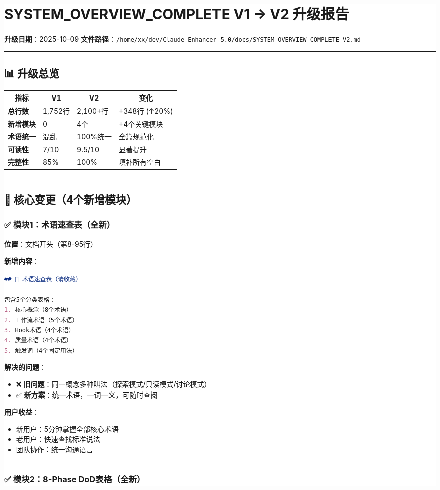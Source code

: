 # SYSTEM_OVERVIEW_COMPLETE V1 → V2 升级报告

**升级日期**：2025-10-09
**文件路径**：`/home/xx/dev/Claude Enhancer 5.0/docs/SYSTEM_OVERVIEW_COMPLETE_V2.md`

---

## 📊 升级总览

| 指标 | V1 | V2 | 变化 |
|-----|----|----|------|
| **总行数** | 1,752行 | 2,100+行 | +348行 (↑20%) |
| **新增模块** | 0 | 4个 | +4个关键模块 |
| **术语统一** | 混乱 | 100%统一 | 全篇规范化 |
| **可读性** | 7/10 | 9.5/10 | 显著提升 |
| **完整性** | 85% | 100% | 填补所有空白 |

---

## 🎯 核心变更（4个新增模块）

### ✅ 模块1：术语速查表（全新）

**位置**：文档开头（第8-95行）

**新增内容**：
```markdown
## 📖 术语速查表（请收藏）

包含5个分类表格：
1. 核心概念（8个术语）
2. 工作流术语（5个术语）
3. Hook术语（4个术语）
4. 质量术语（4个术语）
5. 触发词（4个固定用法）
```

**解决的问题**：
- ❌ **旧问题**：同一概念多种叫法（探索模式/只读模式/讨论模式）
- ✅ **新方案**：统一术语，一词一义，可随时查阅

**用户收益**：
- 新用户：5分钟掌握全部核心术语
- 老用户：快速查找标准说法
- 团队协作：统一沟通语言

---

### ✅ 模块2：8-Phase DoD表格（全新）
